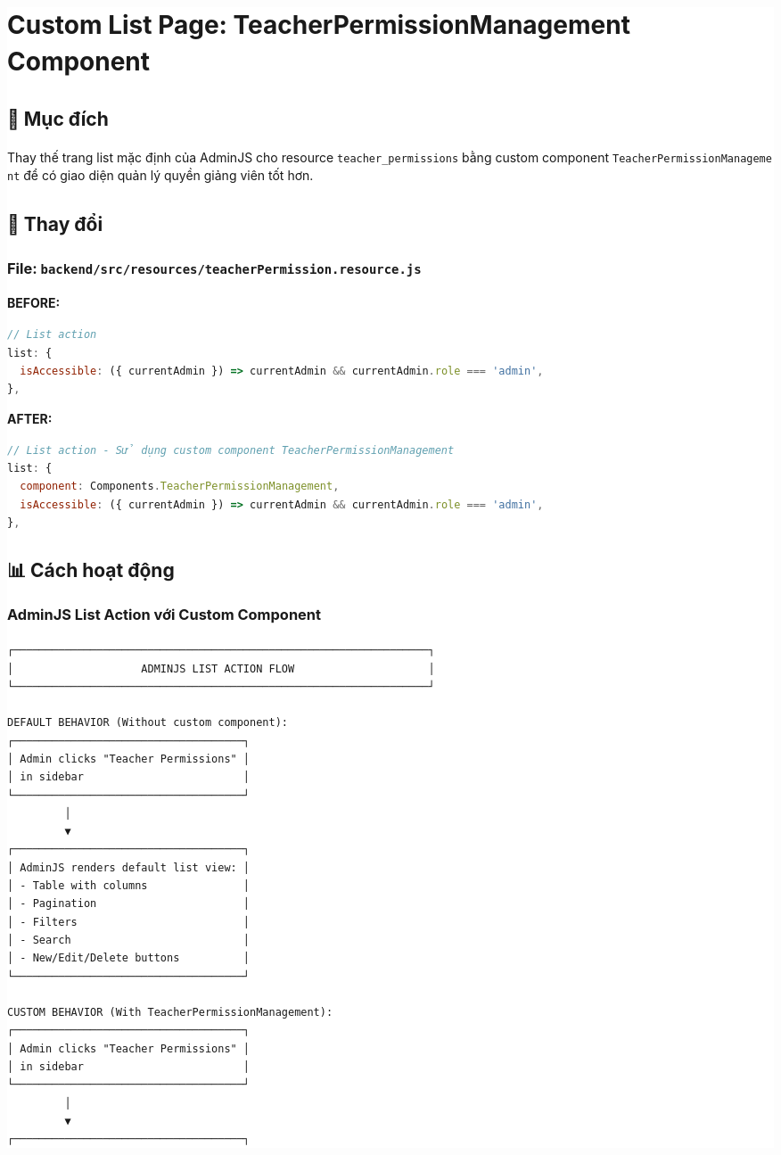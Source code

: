 # Custom List Page: TeacherPermissionManagement Component

## 🎯 Mục đích

Thay thế trang list mặc định của AdminJS cho resource `teacher_permissions` bằng custom component `TeacherPermissionManagement` để có giao diện quản lý quyền giảng viên tốt hơn.

## 🔄 Thay đổi

### File: `backend/src/resources/teacherPermission.resource.js`

**BEFORE:**
```javascript
// List action
list: {
  isAccessible: ({ currentAdmin }) => currentAdmin && currentAdmin.role === 'admin',
},
```

**AFTER:**
```javascript
// List action - Sử dụng custom component TeacherPermissionManagement
list: {
  component: Components.TeacherPermissionManagement,
  isAccessible: ({ currentAdmin }) => currentAdmin && currentAdmin.role === 'admin',
},
```

## 📊 Cách hoạt động

### AdminJS List Action với Custom Component

```
┌─────────────────────────────────────────────────────────────────┐
│                    ADMINJS LIST ACTION FLOW                     │
└─────────────────────────────────────────────────────────────────┘

DEFAULT BEHAVIOR (Without custom component):
┌────────────────────────────────────┐
│ Admin clicks "Teacher Permissions" │
│ in sidebar                         │
└────────────────────────────────────┘
         │
         ▼
┌────────────────────────────────────┐
│ AdminJS renders default list view: │
│ - Table with columns               │
│ - Pagination                       │
│ - Filters                          │
│ - Search                           │
│ - New/Edit/Delete buttons          │
└────────────────────────────────────┘

CUSTOM BEHAVIOR (With TeacherPermissionManagement):
┌────────────────────────────────────┐
│ Admin clicks "Teacher Permissions" │
│ in sidebar                         │
└────────────────────────────────────┘
         │
         ▼
┌────────────────────────────────────┐
```
